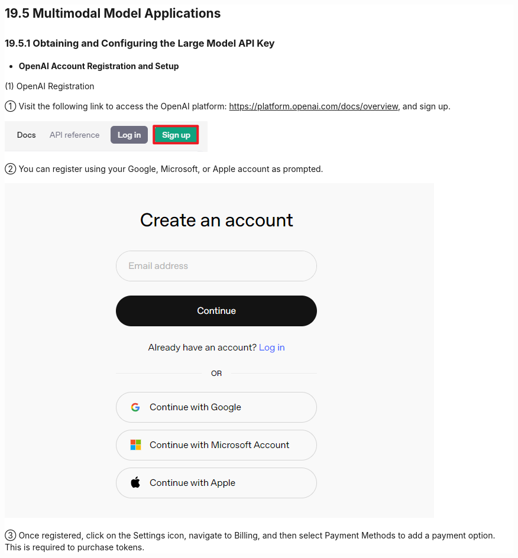 ## 19.5 Multimodal Model Applications

<p id="anchor_19_5_1"></p>

### 19.5.1 Obtaining and Configuring the Large Model API Key

* **OpenAI Account Registration and Setup**

(1) OpenAI Registration

① Visit the following link to access the OpenAI platform: <https://platform.openai.com/docs/overview>, and sign up.

<img src="../_static/media/chapter_19/section_2/01/image2.png" class="common_img" />

② You can register using your Google, Microsoft, or Apple account as prompted.

<img src="../_static/media/chapter_19/section_2/01/image3.png" class="common_img" />

③ Once registered, click on the Settings icon, navigate to Billing, and then select Payment Methods to add a payment option. This is required to purchase tokens.
